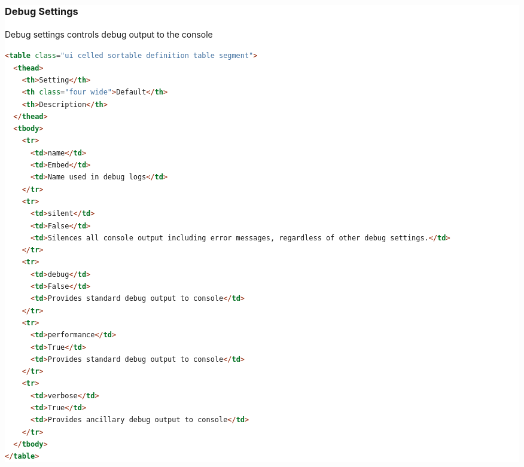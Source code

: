 ### Debug Settings
Debug settings controls debug output to the console

```html
<table class="ui celled sortable definition table segment">
  <thead>
    <th>Setting</th>
    <th class="four wide">Default</th>
    <th>Description</th>
  </thead>
  <tbody>
    <tr>
      <td>name</td>
      <td>Embed</td>
      <td>Name used in debug logs</td>
    </tr>
    <tr>
      <td>silent</td>
      <td>False</td>
      <td>Silences all console output including error messages, regardless of other debug settings.</td>
    </tr>
    <tr>
      <td>debug</td>
      <td>False</td>
      <td>Provides standard debug output to console</td>
    </tr>
    <tr>
      <td>performance</td>
      <td>True</td>
      <td>Provides standard debug output to console</td>
    </tr>
    <tr>
      <td>verbose</td>
      <td>True</td>
      <td>Provides ancillary debug output to console</td>
    </tr>
  </tbody>
</table>
```
